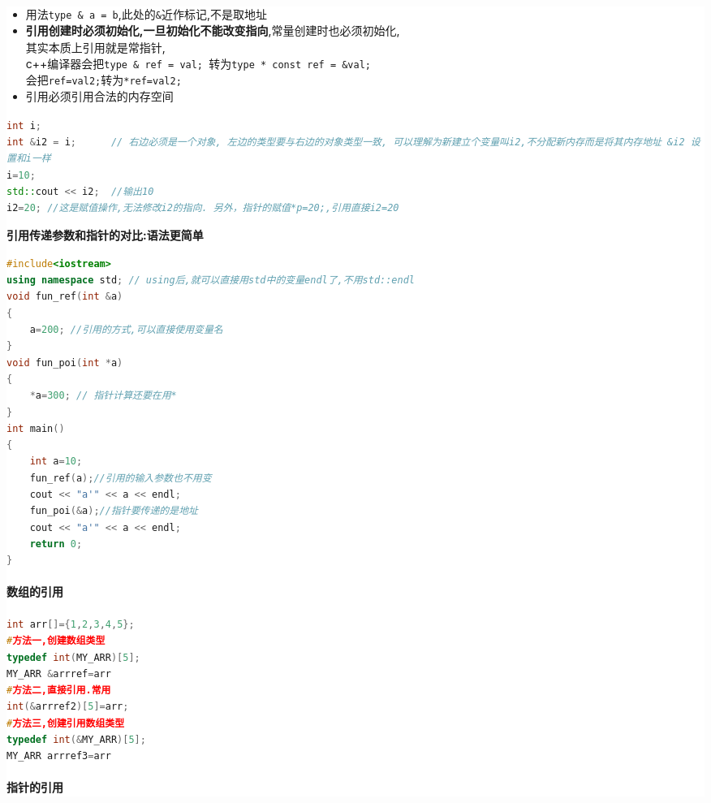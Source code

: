 - 用法`type & a = b`,此处的`&`近作标记,不是取地址
- **引用创建时必须初始化,一旦初始化不能改变指向**,常量创建时也必须初始化,<br>
其实本质上引用就是常指针,<br>
c++编译器会把`type & ref = val; `转为`type * const ref = &val;`<br>
会把`ref=val2;`转为`*ref=val2;`
- 引用必须引用合法的内存空间


```cpp
int i;
int &i2 = i;      // 右边必须是一个对象, 左边的类型要与右边的对象类型一致, 可以理解为新建立个变量叫i2,不分配新内存而是将其内存地址 &i2 设置和i一样
i=10;
std::cout << i2;  //输出10
i2=20; //这是赋值操作,无法修改i2的指向. 另外，指针的赋值*p=20;,引用直接i2=20
```

**引用传递参数和指针的对比:语法更简单**
```cpp
#include<iostream>
using namespace std; // using后,就可以直接用std中的变量endl了,不用std::endl
void fun_ref(int &a)
{
    a=200; //引用的方式,可以直接使用变量名
}
void fun_poi(int *a)
{
    *a=300; // 指针计算还要在用*
}
int main()
{
    int a=10;
    fun_ref(a);//引用的输入参数也不用变
    cout << "a'" << a << endl;
    fun_poi(&a);//指针要传递的是地址
    cout << "a'" << a << endl;
    return 0;
}
```

#### 数组的引用
```cpp
int arr[]={1,2,3,4,5};
#方法一,创建数组类型
typedef int(MY_ARR)[5];
MY_ARR &arrref=arr
#方法二,直接引用.常用
int(&arrref2)[5]=arr;
#方法三,创建引用数组类型
typedef int(&MY_ARR)[5];
MY_ARR arrref3=arr
```

#### 指针的引用
